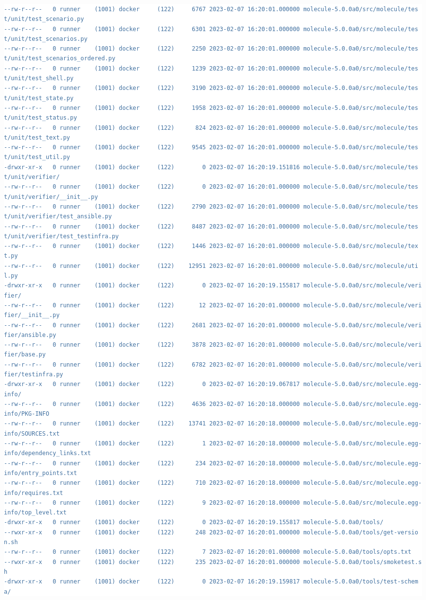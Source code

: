 ```diff
--rw-r--r--   0 runner    (1001) docker     (122)     6767 2023-02-07 16:20:01.000000 molecule-5.0.0a0/src/molecule/test/unit/test_scenario.py
--rw-r--r--   0 runner    (1001) docker     (122)     6301 2023-02-07 16:20:01.000000 molecule-5.0.0a0/src/molecule/test/unit/test_scenarios.py
--rw-r--r--   0 runner    (1001) docker     (122)     2250 2023-02-07 16:20:01.000000 molecule-5.0.0a0/src/molecule/test/unit/test_scenarios_ordered.py
--rw-r--r--   0 runner    (1001) docker     (122)     1239 2023-02-07 16:20:01.000000 molecule-5.0.0a0/src/molecule/test/unit/test_shell.py
--rw-r--r--   0 runner    (1001) docker     (122)     3190 2023-02-07 16:20:01.000000 molecule-5.0.0a0/src/molecule/test/unit/test_state.py
--rw-r--r--   0 runner    (1001) docker     (122)     1958 2023-02-07 16:20:01.000000 molecule-5.0.0a0/src/molecule/test/unit/test_status.py
--rw-r--r--   0 runner    (1001) docker     (122)      824 2023-02-07 16:20:01.000000 molecule-5.0.0a0/src/molecule/test/unit/test_text.py
--rw-r--r--   0 runner    (1001) docker     (122)     9545 2023-02-07 16:20:01.000000 molecule-5.0.0a0/src/molecule/test/unit/test_util.py
-drwxr-xr-x   0 runner    (1001) docker     (122)        0 2023-02-07 16:20:19.151816 molecule-5.0.0a0/src/molecule/test/unit/verifier/
--rw-r--r--   0 runner    (1001) docker     (122)        0 2023-02-07 16:20:01.000000 molecule-5.0.0a0/src/molecule/test/unit/verifier/__init__.py
--rw-r--r--   0 runner    (1001) docker     (122)     2790 2023-02-07 16:20:01.000000 molecule-5.0.0a0/src/molecule/test/unit/verifier/test_ansible.py
--rw-r--r--   0 runner    (1001) docker     (122)     8487 2023-02-07 16:20:01.000000 molecule-5.0.0a0/src/molecule/test/unit/verifier/test_testinfra.py
--rw-r--r--   0 runner    (1001) docker     (122)     1446 2023-02-07 16:20:01.000000 molecule-5.0.0a0/src/molecule/text.py
--rw-r--r--   0 runner    (1001) docker     (122)    12951 2023-02-07 16:20:01.000000 molecule-5.0.0a0/src/molecule/util.py
-drwxr-xr-x   0 runner    (1001) docker     (122)        0 2023-02-07 16:20:19.155817 molecule-5.0.0a0/src/molecule/verifier/
--rw-r--r--   0 runner    (1001) docker     (122)       12 2023-02-07 16:20:01.000000 molecule-5.0.0a0/src/molecule/verifier/__init__.py
--rw-r--r--   0 runner    (1001) docker     (122)     2681 2023-02-07 16:20:01.000000 molecule-5.0.0a0/src/molecule/verifier/ansible.py
--rw-r--r--   0 runner    (1001) docker     (122)     3878 2023-02-07 16:20:01.000000 molecule-5.0.0a0/src/molecule/verifier/base.py
--rw-r--r--   0 runner    (1001) docker     (122)     6782 2023-02-07 16:20:01.000000 molecule-5.0.0a0/src/molecule/verifier/testinfra.py
-drwxr-xr-x   0 runner    (1001) docker     (122)        0 2023-02-07 16:20:19.067817 molecule-5.0.0a0/src/molecule.egg-info/
--rw-r--r--   0 runner    (1001) docker     (122)     4636 2023-02-07 16:20:18.000000 molecule-5.0.0a0/src/molecule.egg-info/PKG-INFO
--rw-r--r--   0 runner    (1001) docker     (122)    13741 2023-02-07 16:20:18.000000 molecule-5.0.0a0/src/molecule.egg-info/SOURCES.txt
--rw-r--r--   0 runner    (1001) docker     (122)        1 2023-02-07 16:20:18.000000 molecule-5.0.0a0/src/molecule.egg-info/dependency_links.txt
--rw-r--r--   0 runner    (1001) docker     (122)      234 2023-02-07 16:20:18.000000 molecule-5.0.0a0/src/molecule.egg-info/entry_points.txt
--rw-r--r--   0 runner    (1001) docker     (122)      710 2023-02-07 16:20:18.000000 molecule-5.0.0a0/src/molecule.egg-info/requires.txt
--rw-r--r--   0 runner    (1001) docker     (122)        9 2023-02-07 16:20:18.000000 molecule-5.0.0a0/src/molecule.egg-info/top_level.txt
-drwxr-xr-x   0 runner    (1001) docker     (122)        0 2023-02-07 16:20:19.155817 molecule-5.0.0a0/tools/
--rwxr-xr-x   0 runner    (1001) docker     (122)      248 2023-02-07 16:20:01.000000 molecule-5.0.0a0/tools/get-version.sh
--rw-r--r--   0 runner    (1001) docker     (122)        7 2023-02-07 16:20:01.000000 molecule-5.0.0a0/tools/opts.txt
--rwxr-xr-x   0 runner    (1001) docker     (122)      235 2023-02-07 16:20:01.000000 molecule-5.0.0a0/tools/smoketest.sh
-drwxr-xr-x   0 runner    (1001) docker     (122)        0 2023-02-07 16:20:19.159817 molecule-5.0.0a0/tools/test-schema/
```